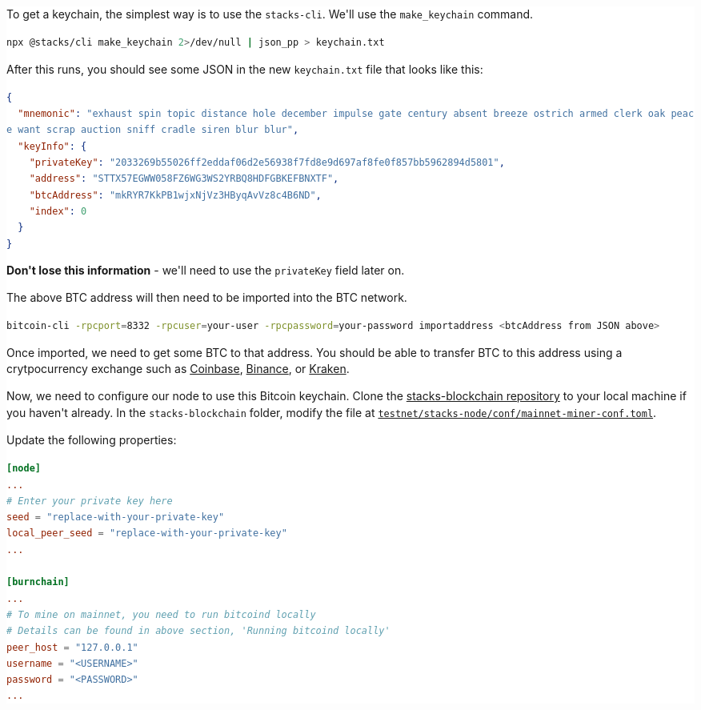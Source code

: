 To get a keychain, the simplest way is to use the `stacks-cli`. We'll use the `make_keychain` command.

```bash
npx @stacks/cli make_keychain 2>/dev/null | json_pp > keychain.txt
```

After this runs, you should see some JSON in the new `keychain.txt` file that looks like this:

```json
{
  "mnemonic": "exhaust spin topic distance hole december impulse gate century absent breeze ostrich armed clerk oak peace want scrap auction sniff cradle siren blur blur",
  "keyInfo": {
    "privateKey": "2033269b55026ff2eddaf06d2e56938f7fd8e9d697af8fe0f857bb5962894d5801",
    "address": "STTX57EGWW058FZ6WG3WS2YRBQ8HDFGBKEFBNXTF",
    "btcAddress": "mkRYR7KkPB1wjxNjVz3HByqAvVz8c4B6ND",
    "index": 0
  }
}
```

**Don't lose this information** - we'll need to use the `privateKey` field later on.

The above BTC address will then need to be imported into the BTC network.

```bash
bitcoin-cli -rpcport=8332 -rpcuser=your-user -rpcpassword=your-password importaddress <btcAddress from JSON above>
```



Once imported, we need to get some BTC to that address. You should be able to transfer BTC to this address using a crytpocurrency exchange such as [Coinbase](https://www.coinbase.com), [Binance](https://www.binance.com), or [Kraken](https://www.kraken.com).



Now, we need to configure our node to use this Bitcoin keychain. Clone the [stacks-blockchain repository](https://github.com/stacks-network/stacks-blockchain) to your local machine if you haven't already. In the `stacks-blockchain` folder, modify the file at [`testnet/stacks-node/conf/mainnet-miner-conf.toml`](https://github.com/stacks-network/stacks-blockchain/blob/master/testnet/stacks-node/conf/mainnet-miner-conf.toml).

Update the following properties:

```toml
[node]
...
# Enter your private key here
seed = "replace-with-your-private-key"
local_peer_seed = "replace-with-your-private-key"
...

[burnchain]
...
# To mine on mainnet, you need to run bitcoind locally
# Details can be found in above section, 'Running bitcoind locally'
peer_host = "127.0.0.1"
username = "<USERNAME>"
password = "<PASSWORD>"
...
```
